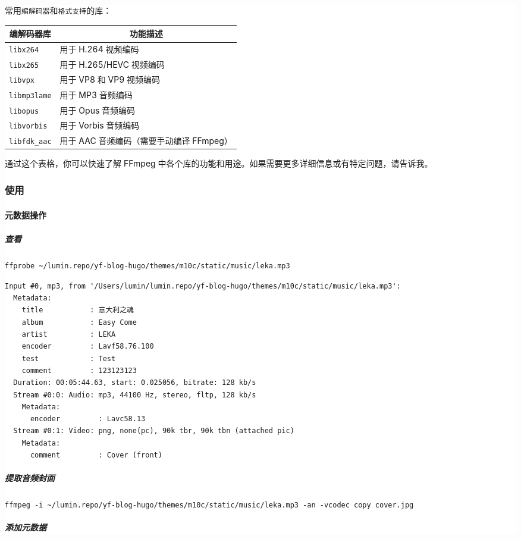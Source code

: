 常用`编解码器`和`格式支持`的库：

| 编解码器库       | 功能描述                                  |
| ---------------- | ----------------------------------------- |
| `libx264`        | 用于 H.264 视频编码                       |
| `libx265`        | 用于 H.265/HEVC 视频编码                  |
| `libvpx`         | 用于 VP8 和 VP9 视频编码                  |
| `libmp3lame`     | 用于 MP3 音频编码                         |
| `libopus`        | 用于 Opus 音频编码                        |
| `libvorbis`      | 用于 Vorbis 音频编码                      |
| `libfdk_aac`     | 用于 AAC 音频编码（需要手动编译 FFmpeg）  |

通过这个表格，你可以快速了解 FFmpeg 中各个库的功能和用途。如果需要更多详细信息或有特定问题，请告诉我。

### 使用

#### 元数据操作

##### 查看

``` shell
ffprobe ~/lumin.repo/yf-blog-hugo/themes/m10c/static/music/leka.mp3
```

``` shell
Input #0, mp3, from '/Users/lumin/lumin.repo/yf-blog-hugo/themes/m10c/static/music/leka.mp3':
  Metadata:
    title           : 意大利之魂
    album           : Easy Come
    artist          : LEKA
    encoder         : Lavf58.76.100
    test            : Test
    comment         : 123123123
  Duration: 00:05:44.63, start: 0.025056, bitrate: 128 kb/s
  Stream #0:0: Audio: mp3, 44100 Hz, stereo, fltp, 128 kb/s
    Metadata:
      encoder         : Lavc58.13
  Stream #0:1: Video: png, none(pc), 90k tbr, 90k tbn (attached pic)
    Metadata:
      comment         : Cover (front)
```

##### 提取音频封面

``` shell
ffmpeg -i ~/lumin.repo/yf-blog-hugo/themes/m10c/static/music/leka.mp3 -an -vcodec copy cover.jpg
```

##### 添加元数据
